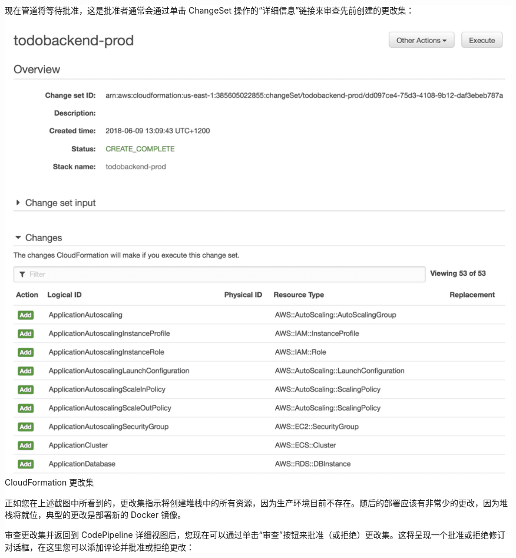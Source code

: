 现在管道将等待批准，这是批准者通常会通过单击 ChangeSet 操作的“详细信息”链接来审查先前创建的更改集：

![](img/ba618105-d503-4550-91a1-8173242461a1.png)CloudFormation 更改集

正如您在上述截图中所看到的，更改集指示将创建堆栈中的所有资源，因为生产环境目前不存在。随后的部署应该有非常少的更改，因为堆栈将就位，典型的更改是部署新的 Docker 镜像。

审查更改集并返回到 CodePipeline 详细视图后，您现在可以通过单击“审查”按钮来批准（或拒绝）更改集。这将呈现一个批准或拒绝修订对话框，在这里您可以添加评论并批准或拒绝更改：
